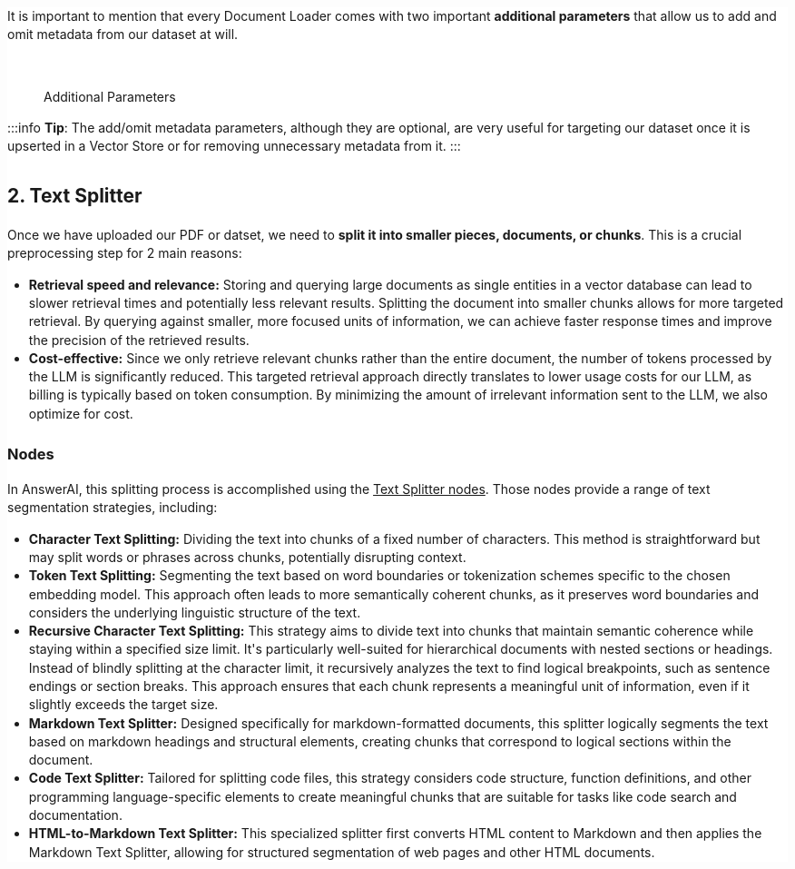 It is important to mention that every Document Loader comes with two important **additional parameters** that allow us to add and omit metadata from our dataset at will.

<figure><img src="/.gitbook/assets/UD_03.png" alt="" width="375" /><figcaption><p>Additional Parameters</p></figcaption></figure>

:::info
**Tip**: The add/omit metadata parameters, although they are optional, are very useful for targeting our dataset once it is upserted in a Vector Store or for removing unnecessary metadata from it.
:::

## 2. Text Splitter

Once we have uploaded our PDF or datset, we need to **split it into smaller pieces, documents, or chunks**. This is a crucial preprocessing step for 2 main reasons:

-   **Retrieval speed and relevance:** Storing and querying large documents as single entities in a vector database can lead to slower retrieval times and potentially less relevant results. Splitting the document into smaller chunks allows for more targeted retrieval. By querying against smaller, more focused units of information, we can achieve faster response times and improve the precision of the retrieved results.
-   **Cost-effective:** Since we only retrieve relevant chunks rather than the entire document, the number of tokens processed by the LLM is significantly reduced. This targeted retrieval approach directly translates to lower usage costs for our LLM, as billing is typically based on token consumption. By minimizing the amount of irrelevant information sent to the LLM, we also optimize for cost.

### Nodes

In AnswerAI, this splitting process is accomplished using the [Text Splitter nodes](../../using-answerai/sidekick-studio/nodes/text-splitters/). Those nodes provide a range of text segmentation strategies, including:

-   **Character Text Splitting:** Dividing the text into chunks of a fixed number of characters. This method is straightforward but may split words or phrases across chunks, potentially disrupting context.
-   **Token Text Splitting:** Segmenting the text based on word boundaries or tokenization schemes specific to the chosen embedding model. This approach often leads to more semantically coherent chunks, as it preserves word boundaries and considers the underlying linguistic structure of the text.
-   **Recursive Character Text Splitting:** This strategy aims to divide text into chunks that maintain semantic coherence while staying within a specified size limit. It's particularly well-suited for hierarchical documents with nested sections or headings. Instead of blindly splitting at the character limit, it recursively analyzes the text to find logical breakpoints, such as sentence endings or section breaks. This approach ensures that each chunk represents a meaningful unit of information, even if it slightly exceeds the target size.
-   **Markdown Text Splitter:** Designed specifically for markdown-formatted documents, this splitter logically segments the text based on markdown headings and structural elements, creating chunks that correspond to logical sections within the document.
-   **Code Text Splitter:** Tailored for splitting code files, this strategy considers code structure, function definitions, and other programming language-specific elements to create meaningful chunks that are suitable for tasks like code search and documentation.
-   **HTML-to-Markdown Text Splitter:** This specialized splitter first converts HTML content to Markdown and then applies the Markdown Text Splitter, allowing for structured segmentation of web pages and other HTML documents.
